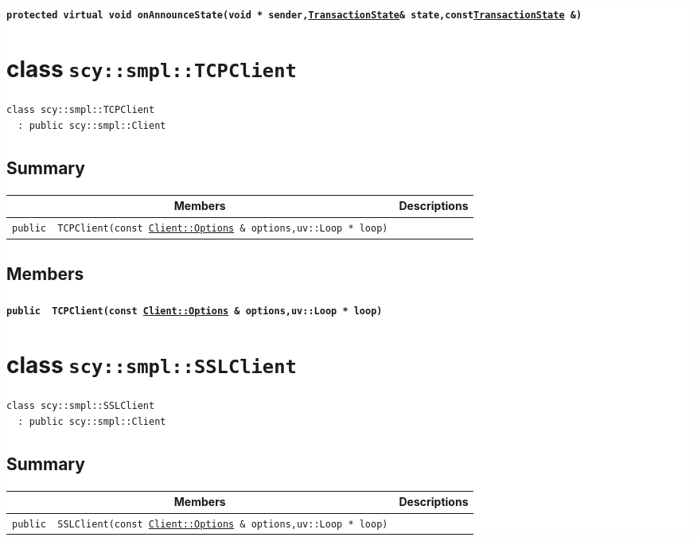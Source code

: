 



#### `protected virtual void onAnnounceState(void * sender,`[`TransactionState`](#structscy_1_1TransactionState)` & state,const `[`TransactionState`](#structscy_1_1TransactionState)` &)` 





# class `scy::smpl::TCPClient` 

```
class scy::smpl::TCPClient
  : public scy::smpl::Client
```  





## Summary

 Members                        | Descriptions                                
--------------------------------|---------------------------------------------
`public  TCPClient(const `[`Client::Options`](#structscy_1_1smpl_1_1Client_1_1Options)` & options,uv::Loop * loop)` | 

## Members

#### `public  TCPClient(const `[`Client::Options`](#structscy_1_1smpl_1_1Client_1_1Options)` & options,uv::Loop * loop)` 





# class `scy::smpl::SSLClient` 

```
class scy::smpl::SSLClient
  : public scy::smpl::Client
```  





## Summary

 Members                        | Descriptions                                
--------------------------------|---------------------------------------------
`public  SSLClient(const `[`Client::Options`](#structscy_1_1smpl_1_1Client_1_1Options)` & options,uv::Loop * loop)` | 
